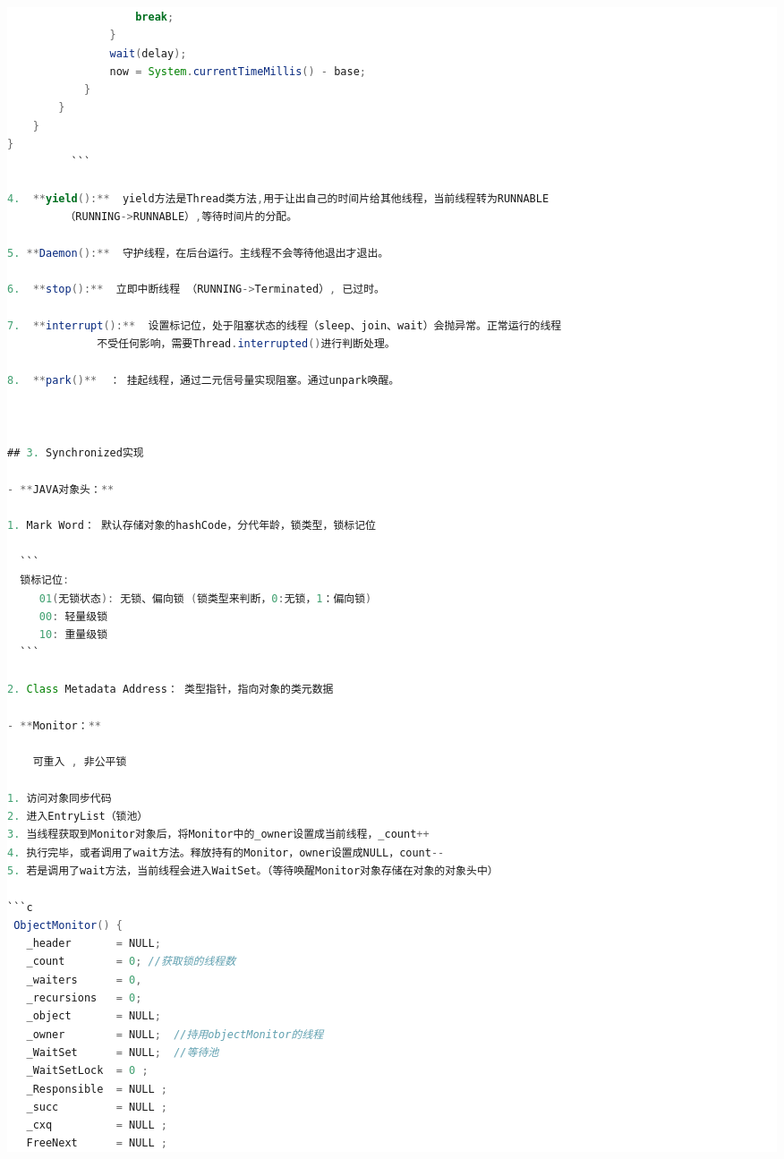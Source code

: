   ```java
                       break;
                   }
                   wait(delay);
                   now = System.currentTimeMillis() - base;
               }
           }
       }
}    
             ```
             
4.  **yield():**  yield方法是Thread类方法,用于让出自己的时间片给其他线程，当前线程转为RUNNABLE
            （RUNNING->RUNNABLE）,等待时间片的分配。

5. **Daemon():**  守护线程，在后台运行。主线程不会等待他退出才退出。

6.  **stop():**  立即中断线程 （RUNNING->Terminated）, 已过时。

7.  **interrupt():**  设置标记位，处于阻塞状态的线程（sleep、join、wait）会抛异常。正常运行的线程
                 不受任何影响，需要Thread.interrupted()进行判断处理。

8.  **park()**  ： 挂起线程，通过二元信号量实现阻塞。通过unpark唤醒。



## 3. Synchronized实现

- **JAVA对象头：** 

  1. Mark Word： 默认存储对象的hashCode，分代年龄，锁类型，锁标记位

     ```
     锁标记位:
     	01(无锁状态): 无锁、偏向锁 (锁类型来判断，0:无锁，1：偏向锁)
     	00: 轻量级锁
     	10: 重量级锁 
     ```

  2. Class Metadata Address： 类型指针，指向对象的类元数据

- **Monitor：**

  ​    可重入 , 非公平锁
  
  1. 访问对象同步代码
  2. 进入EntryList（锁池）
  3. 当线程获取到Monitor对象后，将Monitor中的_owner设置成当前线程，_count++
4. 执行完毕，或者调用了wait方法。释放持有的Monitor，owner设置成NULL，count--
  5. 若是调用了wait方法，当前线程会进入WaitSet。（等待唤醒Monitor对象存储在对象的对象头中）

  ```c
    ObjectMonitor() {
      _header       = NULL;
      _count        = 0; //获取锁的线程数
      _waiters      = 0,
      _recursions   = 0;
      _object       = NULL;
      _owner        = NULL;  //持用objectMonitor的线程
      _WaitSet      = NULL;  //等待池
      _WaitSetLock  = 0 ;
      _Responsible  = NULL ;
      _succ         = NULL ;
      _cxq          = NULL ;
      FreeNext      = NULL ;
   ```